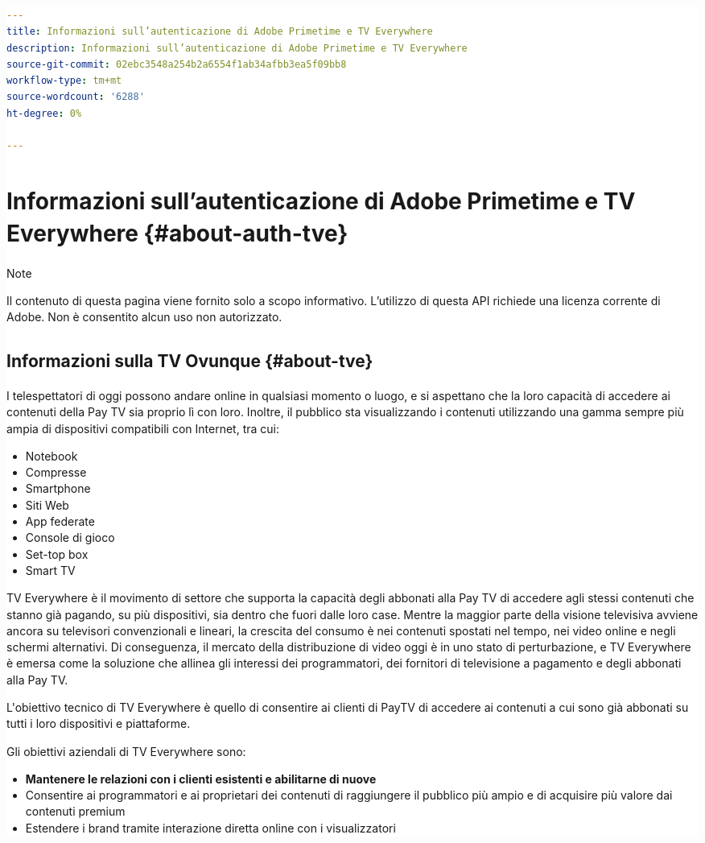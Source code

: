 ```yaml
---
title: Informazioni sull’autenticazione di Adobe Primetime e TV Everywhere
description: Informazioni sull’autenticazione di Adobe Primetime e TV Everywhere
source-git-commit: 02ebc3548a254b2a6554f1ab34afbb3ea5f09bb8
workflow-type: tm+mt
source-wordcount: '6288'
ht-degree: 0%

---
```


# Informazioni sull’autenticazione di Adobe Primetime e TV Everywhere {#about-auth-tve}

>[!NOTE]
>
>Il contenuto di questa pagina viene fornito solo a scopo informativo. L’utilizzo di questa API richiede una licenza corrente di Adobe. Non è consentito alcun uso non autorizzato.

## Informazioni sulla TV Ovunque {#about-tve}

I telespettatori di oggi possono andare online in qualsiasi momento o luogo, e si aspettano che la loro capacità di accedere ai contenuti della Pay TV sia proprio lì con loro. Inoltre, il pubblico sta visualizzando i contenuti utilizzando una gamma sempre più ampia di dispositivi compatibili con Internet, tra cui:

* Notebook
* Compresse
* Smartphone
* Siti Web
* App federate
* Console di gioco
* Set-top box
* Smart TV

TV Everywhere è il movimento di settore che supporta la capacità degli abbonati alla Pay TV di accedere agli stessi contenuti che stanno già pagando, su più dispositivi, sia dentro che fuori dalle loro case. Mentre la maggior parte della visione televisiva avviene ancora su televisori convenzionali e lineari, la crescita del consumo è nei contenuti spostati nel tempo, nei video online e negli schermi alternativi. Di conseguenza, il mercato della distribuzione di video oggi è in uno stato di perturbazione, e TV Everywhere è emersa come la soluzione che allinea gli interessi dei programmatori, dei fornitori di televisione a pagamento e degli abbonati alla Pay TV.


L&#39;obiettivo tecnico di TV Everywhere è quello di consentire ai clienti di PayTV di accedere ai contenuti a cui sono già abbonati su tutti i loro dispositivi e piattaforme.


Gli obiettivi aziendali di TV Everywhere sono:

* **Mantenere le relazioni con i clienti esistenti e abilitarne di nuove**
* Consentire ai programmatori e ai proprietari dei contenuti di raggiungere il pubblico più ampio e di acquisire più valore dai contenuti premium
* Estendere i brand tramite interazione diretta online con i visualizzatori
